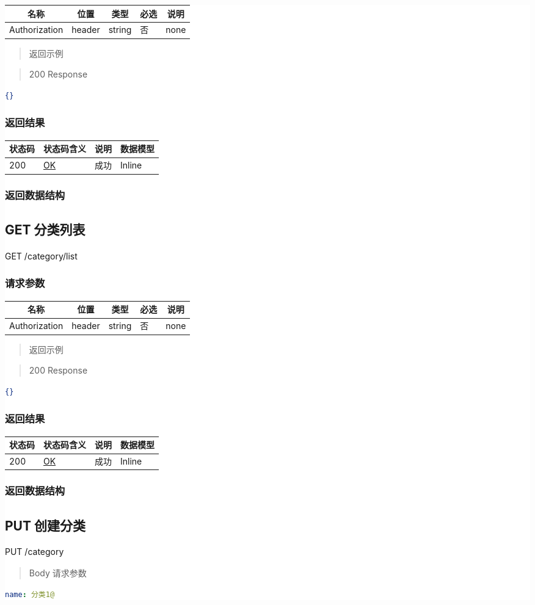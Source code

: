 |名称|位置|类型|必选|说明|
|---|---|---|---|---|
|Authorization|header|string| 否 |none|

> 返回示例

> 200 Response

```json
{}
```

### 返回结果

|状态码|状态码含义|说明|数据模型|
|---|---|---|---|
|200|[OK](https://tools.ietf.org/html/rfc7231#section-6.3.1)|成功|Inline|

### 返回数据结构

## GET 分类列表

GET /category/list

### 请求参数

|名称|位置|类型|必选|说明|
|---|---|---|---|---|
|Authorization|header|string| 否 |none|

> 返回示例

> 200 Response

```json
{}
```

### 返回结果

|状态码|状态码含义|说明|数据模型|
|---|---|---|---|
|200|[OK](https://tools.ietf.org/html/rfc7231#section-6.3.1)|成功|Inline|

### 返回数据结构

## PUT 创建分类

PUT /category

> Body 请求参数

```yaml
name: 分类1@

```
